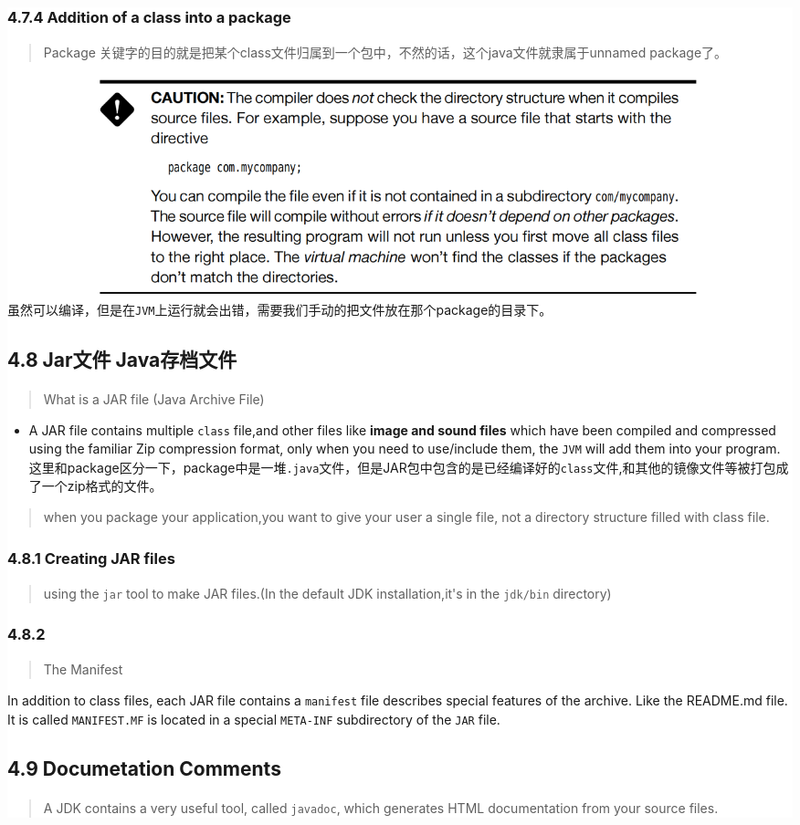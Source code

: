 ### 4.7.4 Addition of a class into a package

> Package 关键字的目的就是把某个class文件归属到一个包中，不然的话，这个java文件就隶属于unnamed package了。

![P5](./assets/J4-P5.jpg)
虽然可以编译，但是在`JVM`上运行就会出错，需要我们手动的把文件放在那个package的目录下。

## 4.8 Jar文件 Java存档文件
> What is a JAR file (Java Archive File)
- A JAR file contains multiple `class` file,and other files like **image and sound files** which have been compiled and compressed using the familiar Zip compression format, only when you need to use/include them, the `JVM` will add them into your program.
这里和package区分一下，package中是一堆`.java`文件，但是JAR包中包含的是已经编译好的`class`文件,和其他的镜像文件等被打包成了一个zip格式的文件。

> when you package your application,you want to give your user a single file, not a directory structure filled with class file.

### 4.8.1 Creating JAR files
> using the `jar` tool to make JAR files.(In the default JDK installation,it's in the `jdk/bin` directory)


### 4.8.2
> The Manifest 

In addition to class files, each JAR file contains a `manifest` file describes special features of the archive. Like the README.md file.
It is called `MANIFEST.MF` is located in a special `META-INF` subdirectory of the `JAR` file.


## 4.9 Documetation Comments
> A JDK contains a very useful tool, called `javadoc`, which generates HTML documentation from your source files.


<style>
img {
  display: block;
  margin-left: auto;
  margin-right: auto;
  width : 80%;
  border-radius: 15px; /* 将图片设置为圆形 */
  
}
</style>
